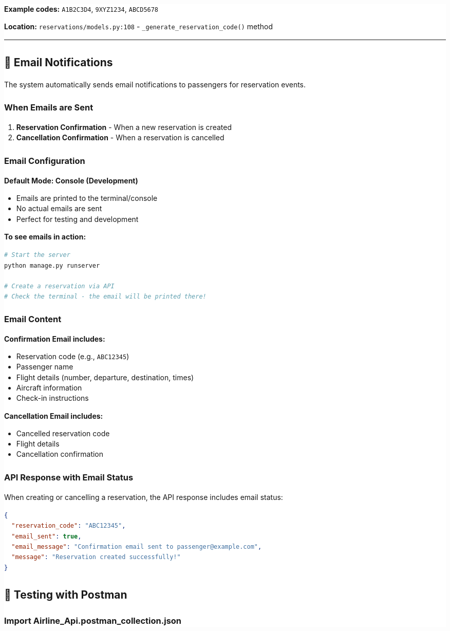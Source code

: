 **Example codes:** `A1B2C3D4`, `9XYZ1234`, `ABCD5678`

**Location:** `reservations/models.py:108` - `_generate_reservation_code()` method

---

## 📧 Email Notifications

The system automatically sends email notifications to passengers for reservation events.

### When Emails are Sent

1. **Reservation Confirmation** - When a new reservation is created
2. **Cancellation Confirmation** - When a reservation is cancelled

### Email Configuration

**Default Mode: Console (Development)**

- Emails are printed to the terminal/console
- No actual emails are sent
- Perfect for testing and development

**To see emails in action:**

```bash
# Start the server
python manage.py runserver

# Create a reservation via API
# Check the terminal - the email will be printed there!
```

### Email Content

**Confirmation Email includes:**

- Reservation code (e.g., `ABC12345`)
- Passenger name
- Flight details (number, departure, destination, times)
- Aircraft information
- Check-in instructions

**Cancellation Email includes:**

- Cancelled reservation code
- Flight details
- Cancellation confirmation

### API Response with Email Status

When creating or cancelling a reservation, the API response includes email status:

```json
{
  "reservation_code": "ABC12345",
  "email_sent": true,
  "email_message": "Confirmation email sent to passenger@example.com",
  "message": "Reservation created successfully!"
}
```

## 🧪 Testing with Postman

### Import Airline_Api.postman_collection.json
